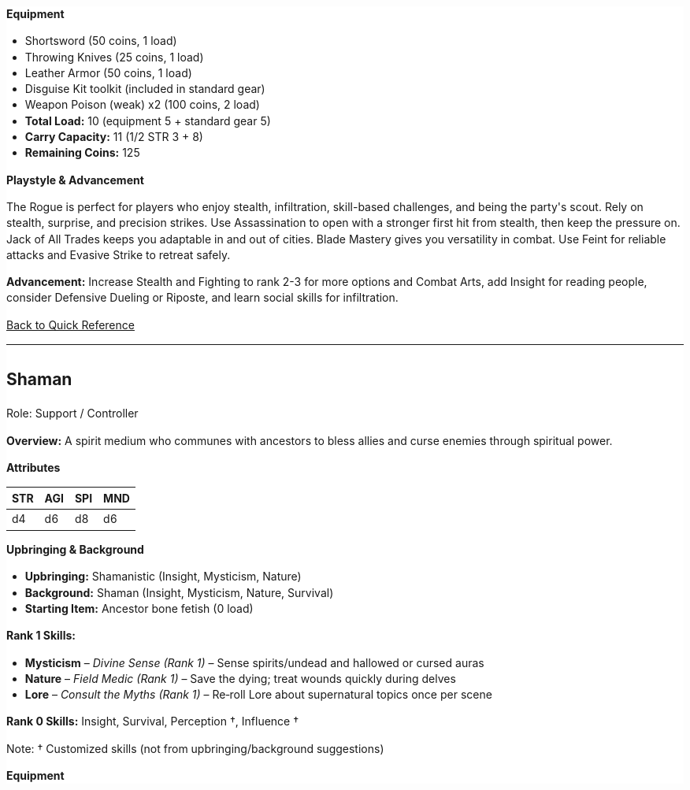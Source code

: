 **Equipment**

- Shortsword (50 coins, 1 load)
- Throwing Knives (25 coins, 1 load)
- Leather Armor (50 coins, 1 load)
- Disguise Kit toolkit (included in standard gear)
- Weapon Poison (weak) x2 (100 coins, 2 load)
- **Total Load:** 10 (equipment 5 + standard gear 5)
- **Carry Capacity:** 11 (1/2 STR 3 + 8)
- **Remaining Coins:** 125

**Playstyle & Advancement**

The Rogue is perfect for players who enjoy stealth, infiltration, skill-based challenges, and being the party's scout. Rely on stealth, surprise, and precision strikes. Use Assassination to open with a stronger first hit from stealth, then keep the pressure on. Jack of All Trades keeps you adaptable in and out of cities. Blade Mastery gives you versatility in combat. Use Feint for reliable attacks and Evasive Strike to retreat safely.

**Advancement:** Increase Stealth and Fighting to rank 2-3 for more options and Combat Arts, add Insight for reading people, consider Defensive Dueling or Riposte, and learn social skills for infiltration.

[Back to Quick Reference](#quick-reference-archetype-overview)

---

## Shaman

Role: Support / Controller

**Overview:** A spirit medium who communes with ancestors to bless allies and curse enemies through spiritual power.

**Attributes**

| STR | AGI | SPI | MND |
|-----|-----|-----|-----|
| d4  | d6  | d8  | d6  |

**Upbringing & Background**

- **Upbringing:** Shamanistic (Insight, Mysticism, Nature)
- **Background:** Shaman (Insight, Mysticism, Nature, Survival)
- **Starting Item:** Ancestor bone fetish (0 load)

**Rank 1 Skills:**

- **Mysticism** – *Divine Sense (Rank 1)* – Sense spirits/undead and hallowed or cursed auras
- **Nature** – *Field Medic (Rank 1)* – Save the dying; treat wounds quickly during delves
- **Lore** – *Consult the Myths (Rank 1)* – Re‑roll Lore about supernatural topics once per scene

**Rank 0 Skills:** Insight, Survival, Perception †, Influence †

Note: † Customized skills (not from upbringing/background suggestions)

**Equipment**
